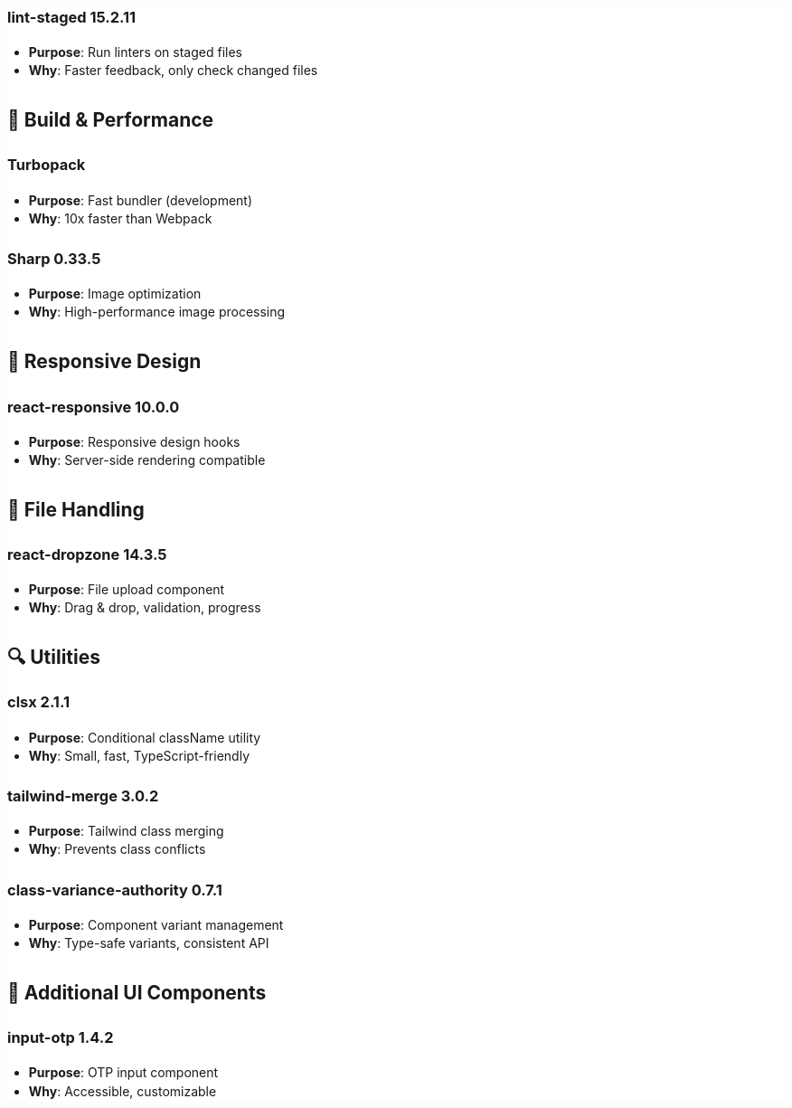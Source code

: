 ### lint-staged 15.2.11
- **Purpose**: Run linters on staged files
- **Why**: Faster feedback, only check changed files

## 🔧 Build & Performance

### Turbopack
- **Purpose**: Fast bundler (development)
- **Why**: 10x faster than Webpack

### Sharp 0.33.5
- **Purpose**: Image optimization
- **Why**: High-performance image processing

## 📱 Responsive Design

### react-responsive 10.0.0
- **Purpose**: Responsive design hooks
- **Why**: Server-side rendering compatible

## 🎨 File Handling

### react-dropzone 14.3.5
- **Purpose**: File upload component
- **Why**: Drag & drop, validation, progress

## 🔍 Utilities

### clsx 2.1.1
- **Purpose**: Conditional className utility
- **Why**: Small, fast, TypeScript-friendly

### tailwind-merge 3.0.2
- **Purpose**: Tailwind class merging
- **Why**: Prevents class conflicts

### class-variance-authority 0.7.1
- **Purpose**: Component variant management
- **Why**: Type-safe variants, consistent API

## 🎨 Additional UI Components

### input-otp 1.4.2
- **Purpose**: OTP input component
- **Why**: Accessible, customizable
